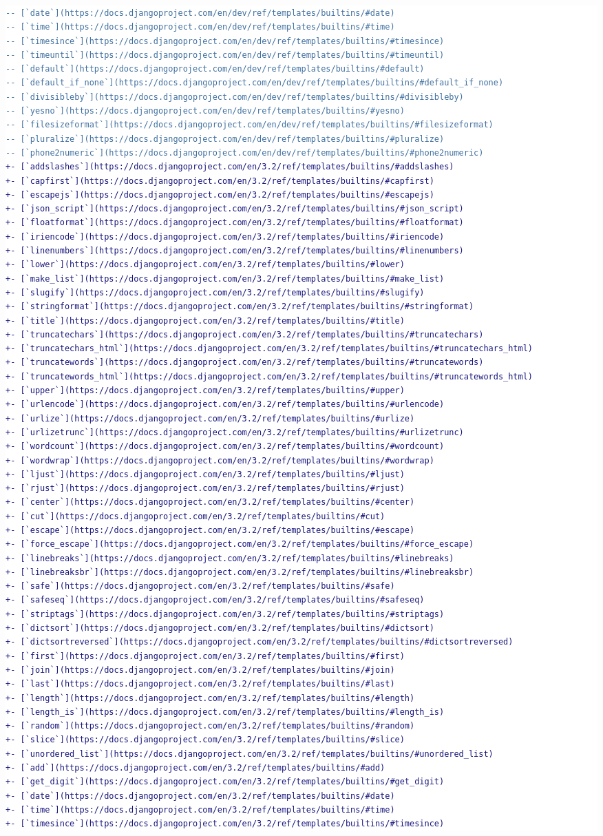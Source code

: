 ```diff
-- [`date`](https://docs.djangoproject.com/en/dev/ref/templates/builtins/#date)
-- [`time`](https://docs.djangoproject.com/en/dev/ref/templates/builtins/#time)
-- [`timesince`](https://docs.djangoproject.com/en/dev/ref/templates/builtins/#timesince)
-- [`timeuntil`](https://docs.djangoproject.com/en/dev/ref/templates/builtins/#timeuntil)
-- [`default`](https://docs.djangoproject.com/en/dev/ref/templates/builtins/#default)
-- [`default_if_none`](https://docs.djangoproject.com/en/dev/ref/templates/builtins/#default_if_none)
-- [`divisibleby`](https://docs.djangoproject.com/en/dev/ref/templates/builtins/#divisibleby)
-- [`yesno`](https://docs.djangoproject.com/en/dev/ref/templates/builtins/#yesno)
-- [`filesizeformat`](https://docs.djangoproject.com/en/dev/ref/templates/builtins/#filesizeformat)
-- [`pluralize`](https://docs.djangoproject.com/en/dev/ref/templates/builtins/#pluralize)
-- [`phone2numeric`](https://docs.djangoproject.com/en/dev/ref/templates/builtins/#phone2numeric)
+- [`addslashes`](https://docs.djangoproject.com/en/3.2/ref/templates/builtins/#addslashes)
+- [`capfirst`](https://docs.djangoproject.com/en/3.2/ref/templates/builtins/#capfirst)
+- [`escapejs`](https://docs.djangoproject.com/en/3.2/ref/templates/builtins/#escapejs)
+- [`json_script`](https://docs.djangoproject.com/en/3.2/ref/templates/builtins/#json_script)
+- [`floatformat`](https://docs.djangoproject.com/en/3.2/ref/templates/builtins/#floatformat)
+- [`iriencode`](https://docs.djangoproject.com/en/3.2/ref/templates/builtins/#iriencode)
+- [`linenumbers`](https://docs.djangoproject.com/en/3.2/ref/templates/builtins/#linenumbers)
+- [`lower`](https://docs.djangoproject.com/en/3.2/ref/templates/builtins/#lower)
+- [`make_list`](https://docs.djangoproject.com/en/3.2/ref/templates/builtins/#make_list)
+- [`slugify`](https://docs.djangoproject.com/en/3.2/ref/templates/builtins/#slugify)
+- [`stringformat`](https://docs.djangoproject.com/en/3.2/ref/templates/builtins/#stringformat)
+- [`title`](https://docs.djangoproject.com/en/3.2/ref/templates/builtins/#title)
+- [`truncatechars`](https://docs.djangoproject.com/en/3.2/ref/templates/builtins/#truncatechars)
+- [`truncatechars_html`](https://docs.djangoproject.com/en/3.2/ref/templates/builtins/#truncatechars_html)
+- [`truncatewords`](https://docs.djangoproject.com/en/3.2/ref/templates/builtins/#truncatewords)
+- [`truncatewords_html`](https://docs.djangoproject.com/en/3.2/ref/templates/builtins/#truncatewords_html)
+- [`upper`](https://docs.djangoproject.com/en/3.2/ref/templates/builtins/#upper)
+- [`urlencode`](https://docs.djangoproject.com/en/3.2/ref/templates/builtins/#urlencode)
+- [`urlize`](https://docs.djangoproject.com/en/3.2/ref/templates/builtins/#urlize)
+- [`urlizetrunc`](https://docs.djangoproject.com/en/3.2/ref/templates/builtins/#urlizetrunc)
+- [`wordcount`](https://docs.djangoproject.com/en/3.2/ref/templates/builtins/#wordcount)
+- [`wordwrap`](https://docs.djangoproject.com/en/3.2/ref/templates/builtins/#wordwrap)
+- [`ljust`](https://docs.djangoproject.com/en/3.2/ref/templates/builtins/#ljust)
+- [`rjust`](https://docs.djangoproject.com/en/3.2/ref/templates/builtins/#rjust)
+- [`center`](https://docs.djangoproject.com/en/3.2/ref/templates/builtins/#center)
+- [`cut`](https://docs.djangoproject.com/en/3.2/ref/templates/builtins/#cut)
+- [`escape`](https://docs.djangoproject.com/en/3.2/ref/templates/builtins/#escape)
+- [`force_escape`](https://docs.djangoproject.com/en/3.2/ref/templates/builtins/#force_escape)
+- [`linebreaks`](https://docs.djangoproject.com/en/3.2/ref/templates/builtins/#linebreaks)
+- [`linebreaksbr`](https://docs.djangoproject.com/en/3.2/ref/templates/builtins/#linebreaksbr)
+- [`safe`](https://docs.djangoproject.com/en/3.2/ref/templates/builtins/#safe)
+- [`safeseq`](https://docs.djangoproject.com/en/3.2/ref/templates/builtins/#safeseq)
+- [`striptags`](https://docs.djangoproject.com/en/3.2/ref/templates/builtins/#striptags)
+- [`dictsort`](https://docs.djangoproject.com/en/3.2/ref/templates/builtins/#dictsort)
+- [`dictsortreversed`](https://docs.djangoproject.com/en/3.2/ref/templates/builtins/#dictsortreversed)
+- [`first`](https://docs.djangoproject.com/en/3.2/ref/templates/builtins/#first)
+- [`join`](https://docs.djangoproject.com/en/3.2/ref/templates/builtins/#join)
+- [`last`](https://docs.djangoproject.com/en/3.2/ref/templates/builtins/#last)
+- [`length`](https://docs.djangoproject.com/en/3.2/ref/templates/builtins/#length)
+- [`length_is`](https://docs.djangoproject.com/en/3.2/ref/templates/builtins/#length_is)
+- [`random`](https://docs.djangoproject.com/en/3.2/ref/templates/builtins/#random)
+- [`slice`](https://docs.djangoproject.com/en/3.2/ref/templates/builtins/#slice)
+- [`unordered_list`](https://docs.djangoproject.com/en/3.2/ref/templates/builtins/#unordered_list)
+- [`add`](https://docs.djangoproject.com/en/3.2/ref/templates/builtins/#add)
+- [`get_digit`](https://docs.djangoproject.com/en/3.2/ref/templates/builtins/#get_digit)
+- [`date`](https://docs.djangoproject.com/en/3.2/ref/templates/builtins/#date)
+- [`time`](https://docs.djangoproject.com/en/3.2/ref/templates/builtins/#time)
+- [`timesince`](https://docs.djangoproject.com/en/3.2/ref/templates/builtins/#timesince)
```